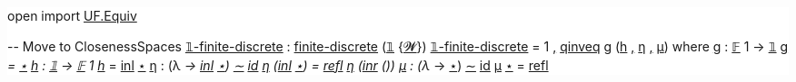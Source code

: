 <a id="876" class="Keyword">open</a> <a id="881" class="Keyword">import</a> <a id="888" href="UF.Equiv.html" class="Module">UF.Equiv</a>

<a id="898" class="Comment">-- Move to ClosenessSpaces</a>
<a id="𝟙-finite-discrete"></a><a id="925" href="TWA.Thesis.Chapter3.ClosenessSpaces-Examples.html#925" class="Function">𝟙-finite-discrete</a> <a id="943" class="Symbol">:</a> <a id="945" href="TWA.Thesis.Chapter2.FiniteDiscrete.html#1189" class="Function">finite-discrete</a> <a id="961" class="Symbol">(</a><a id="962" href="MLTT.Unit.html#143" class="Record">𝟙</a> <a id="964" class="Symbol">{</a><a id="965" href="MLTT.Universes.html#269" class="Generalizable">𝓦</a><a id="966" class="Symbol">})</a>
<a id="969" href="TWA.Thesis.Chapter3.ClosenessSpaces-Examples.html#925" class="Function">𝟙-finite-discrete</a> <a id="987" class="Symbol">=</a> <a id="989" class="Number">1</a> <a id="991" href="MLTT.Sigma.html#409" class="InductiveConstructor Operator">,</a> <a id="993" href="UF.Equiv.html#6708" class="Function">qinveq</a> <a id="1000" href="TWA.Thesis.Chapter3.ClosenessSpaces-Examples.html#1023" class="Function">g</a> <a id="1002" class="Symbol">(</a><a id="1003" href="TWA.Thesis.Chapter3.ClosenessSpaces-Examples.html#1047" class="Function">h</a> <a id="1005" href="MLTT.Sigma.html#409" class="InductiveConstructor Operator">,</a> <a id="1007" href="TWA.Thesis.Chapter3.ClosenessSpaces-Examples.html#1075" class="Function">η</a> <a id="1009" href="MLTT.Sigma.html#409" class="InductiveConstructor Operator">,</a> <a id="1011" href="TWA.Thesis.Chapter3.ClosenessSpaces-Examples.html#1132" class="Function">μ</a><a id="1012" class="Symbol">)</a>
 <a id="1015" class="Keyword">where</a>
  <a id="1023" href="TWA.Thesis.Chapter3.ClosenessSpaces-Examples.html#1023" class="Function">g</a> <a id="1025" class="Symbol">:</a> <a id="1027" href="TWA.Thesis.Chapter2.FiniteDiscrete.html#1073" class="Function">𝔽</a> <a id="1029" class="Number">1</a> <a id="1031" class="Symbol">→</a> <a id="1033" href="MLTT.Unit.html#143" class="Record">𝟙</a>
  <a id="1037" href="TWA.Thesis.Chapter3.ClosenessSpaces-Examples.html#1023" class="Function">g</a> <a id="1039" class="Symbol">_</a> <a id="1041" class="Symbol">=</a> <a id="1043" href="MLTT.Unit.html#176" class="InductiveConstructor">⋆</a>
  <a id="1047" href="TWA.Thesis.Chapter3.ClosenessSpaces-Examples.html#1047" class="Function">h</a> <a id="1049" class="Symbol">:</a> <a id="1051" href="MLTT.Unit.html#143" class="Record">𝟙</a> <a id="1053" class="Symbol">→</a> <a id="1055" href="TWA.Thesis.Chapter2.FiniteDiscrete.html#1073" class="Function">𝔽</a> <a id="1057" class="Number">1</a>
  <a id="1061" href="TWA.Thesis.Chapter3.ClosenessSpaces-Examples.html#1047" class="Function">h</a> <a id="1063" class="Symbol">_</a> <a id="1065" class="Symbol">=</a> <a id="1067" href="MLTT.Plus-Type.html#184" class="InductiveConstructor">inl</a> <a id="1071" href="MLTT.Unit.html#176" class="InductiveConstructor">⋆</a>
  <a id="1075" href="TWA.Thesis.Chapter3.ClosenessSpaces-Examples.html#1075" class="Function">η</a> <a id="1077" class="Symbol">:</a> <a id="1079" class="Symbol">(λ</a> <a id="1082" href="TWA.Thesis.Chapter3.ClosenessSpaces-Examples.html#1082" class="Bound">_</a> <a id="1084" class="Symbol">→</a> <a id="1086" href="MLTT.Plus-Type.html#184" class="InductiveConstructor">inl</a> <a id="1090" href="MLTT.Unit.html#176" class="InductiveConstructor">⋆</a><a id="1091" class="Symbol">)</a> <a id="1093" href="MLTT.Id.html#1382" class="Function Operator">∼</a> <a id="1095" href="MLTT.Pi.html#458" class="Function">id</a>
  <a id="1100" href="TWA.Thesis.Chapter3.ClosenessSpaces-Examples.html#1075" class="Function">η</a> <a id="1102" class="Symbol">(</a><a id="1103" href="MLTT.Plus-Type.html#184" class="InductiveConstructor">inl</a> <a id="1107" href="MLTT.Unit.html#176" class="InductiveConstructor">⋆</a><a id="1108" class="Symbol">)</a> <a id="1110" class="Symbol">=</a> <a id="1112" href="MLTT.Identity-Type.html#172" class="InductiveConstructor">refl</a>
  <a id="1119" href="TWA.Thesis.Chapter3.ClosenessSpaces-Examples.html#1075" class="Function">η</a> <a id="1121" class="Symbol">(</a><a id="1122" href="MLTT.Plus-Type.html#201" class="InductiveConstructor">inr</a> <a id="1126" class="Symbol">())</a>
  <a id="1132" href="TWA.Thesis.Chapter3.ClosenessSpaces-Examples.html#1132" class="Function">μ</a> <a id="1134" class="Symbol">:</a> <a id="1136" class="Symbol">(λ</a> <a id="1139" href="TWA.Thesis.Chapter3.ClosenessSpaces-Examples.html#1139" class="Bound">_</a> <a id="1141" class="Symbol">→</a> <a id="1143" href="MLTT.Unit.html#176" class="InductiveConstructor">⋆</a><a id="1144" class="Symbol">)</a> <a id="1146" href="MLTT.Id.html#1382" class="Function Operator">∼</a> <a id="1148" href="MLTT.Pi.html#458" class="Function">id</a>
  <a id="1153" href="TWA.Thesis.Chapter3.ClosenessSpaces-Examples.html#1132" class="Function">μ</a> <a id="1155" href="MLTT.Unit.html#176" class="InductiveConstructor">⋆</a> <a id="1157" class="Symbol">=</a> <a id="1159" href="MLTT.Identity-Type.html#172" class="InductiveConstructor">refl</a> 
